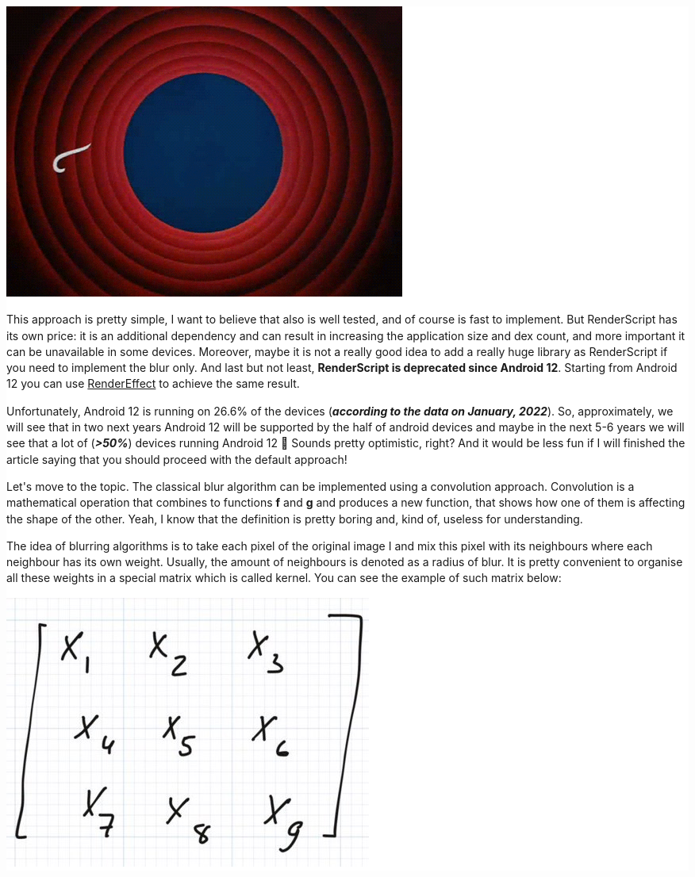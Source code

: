 ![](images/thatsall.gif)

This approach is pretty simple, I want to believe that also is well tested, and of course is fast to implement. But RenderScript has its own price: it is an additional dependency and can result in increasing the application size and dex count, and more important it can be unavailable in some devices. Moreover, maybe it is not a really good idea to add a really huge library as RenderScript if you need to implement the blur only. And last but not least, **RenderScript is deprecated since Android 12**. Starting from Android 12 you can use [RenderEffect](https://developer.android.com/reference/android/graphics/RenderEffect) to achieve the same result.

Unfortunately, Android 12 is running on 26.6% of the devices (**_according to the data on January, 2022_**). So, approximately, we will see that in two next years Android 12 will be supported by the half of android devices and maybe in the next 5-6 years we will see that a lot of (**_\>50%_**) devices running Android 12 🤞 Sounds pretty optimistic, right? And it would be less fun if I will finished the article saying that you should proceed with the default approach!

Let's move to the topic. The classical blur algorithm can be implemented using a convolution approach. Convolution is a mathematical operation that combines to functions **f** and **g** and produces a new function, that shows how one of them is affecting the shape of the other. Yeah, I know that the definition is pretty boring and, kind of, useless for understanding.

The idea of blurring algorithms is to take each pixel of the original image I and mix this pixel with its neighbours where each neighbour has its own weight. Usually, the amount of neighbours is denoted as a radius of blur. It is pretty convenient to organise all these weights in a special matrix which is called kernel. You can see the example of such matrix below:

![](images/blur_1.jpeg)
